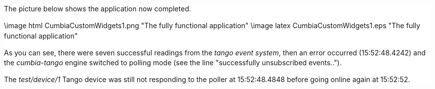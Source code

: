 The picture below shows the application now completed.

\image html CumbiaCustomWidgets1.png "The fully functional application"
\image latex CumbiaCustomWidgets1.eps "The fully functional application"


As you can see, there were seven successful readings from the *tango event system*, then an error occurred (15:52:48.4242) and the 
*cumbia-tango* engine switched to polling mode (see the line "successfully unsubscribed events.."). 

The *test/device/1* Tango device was still not responding to the poller at 15:52:48.4848 before going online again at 15:52:52.


